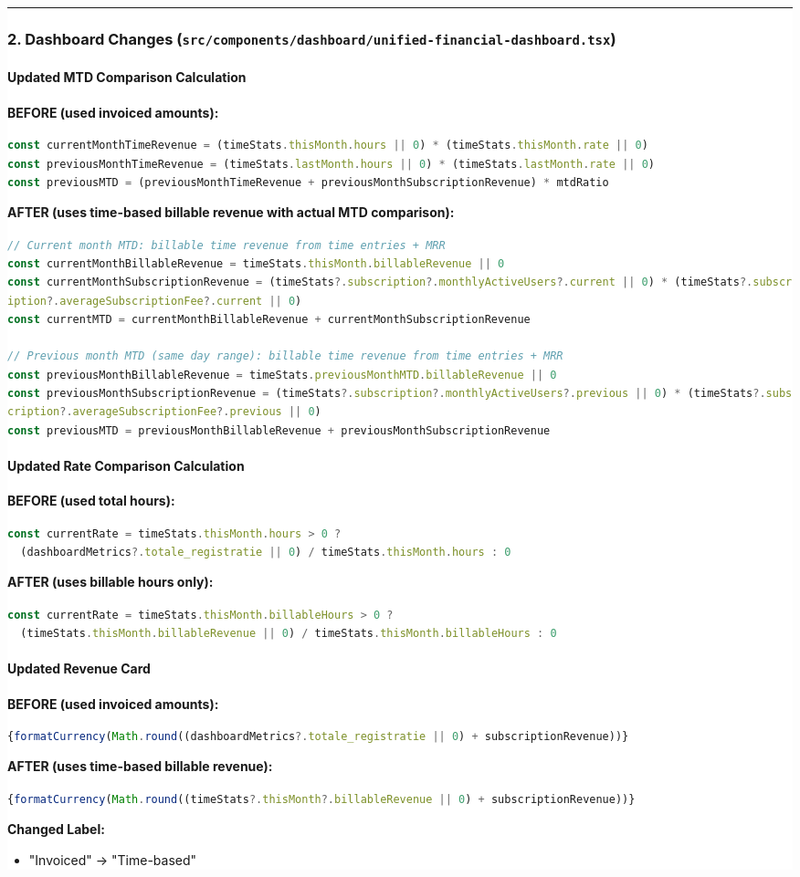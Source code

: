 
---

### 2. Dashboard Changes (`src/components/dashboard/unified-financial-dashboard.tsx`)

#### Updated MTD Comparison Calculation
**BEFORE (used invoiced amounts):**
```typescript
const currentMonthTimeRevenue = (timeStats.thisMonth.hours || 0) * (timeStats.thisMonth.rate || 0)
const previousMonthTimeRevenue = (timeStats.lastMonth.hours || 0) * (timeStats.lastMonth.rate || 0)
const previousMTD = (previousMonthTimeRevenue + previousMonthSubscriptionRevenue) * mtdRatio
```

**AFTER (uses time-based billable revenue with actual MTD comparison):**
```typescript
// Current month MTD: billable time revenue from time entries + MRR
const currentMonthBillableRevenue = timeStats.thisMonth.billableRevenue || 0
const currentMonthSubscriptionRevenue = (timeStats?.subscription?.monthlyActiveUsers?.current || 0) * (timeStats?.subscription?.averageSubscriptionFee?.current || 0)
const currentMTD = currentMonthBillableRevenue + currentMonthSubscriptionRevenue

// Previous month MTD (same day range): billable time revenue from time entries + MRR
const previousMonthBillableRevenue = timeStats.previousMonthMTD.billableRevenue || 0
const previousMonthSubscriptionRevenue = (timeStats?.subscription?.monthlyActiveUsers?.previous || 0) * (timeStats?.subscription?.averageSubscriptionFee?.previous || 0)
const previousMTD = previousMonthBillableRevenue + previousMonthSubscriptionRevenue
```

#### Updated Rate Comparison Calculation
**BEFORE (used total hours):**
```typescript
const currentRate = timeStats.thisMonth.hours > 0 ?
  (dashboardMetrics?.totale_registratie || 0) / timeStats.thisMonth.hours : 0
```

**AFTER (uses billable hours only):**
```typescript
const currentRate = timeStats.thisMonth.billableHours > 0 ?
  (timeStats.thisMonth.billableRevenue || 0) / timeStats.thisMonth.billableHours : 0
```

#### Updated Revenue Card
**BEFORE (used invoiced amounts):**
```typescript
{formatCurrency(Math.round((dashboardMetrics?.totale_registratie || 0) + subscriptionRevenue))}
```

**AFTER (uses time-based billable revenue):**
```typescript
{formatCurrency(Math.round((timeStats?.thisMonth?.billableRevenue || 0) + subscriptionRevenue))}
```

**Changed Label:**
- "Invoiced" → "Time-based"
